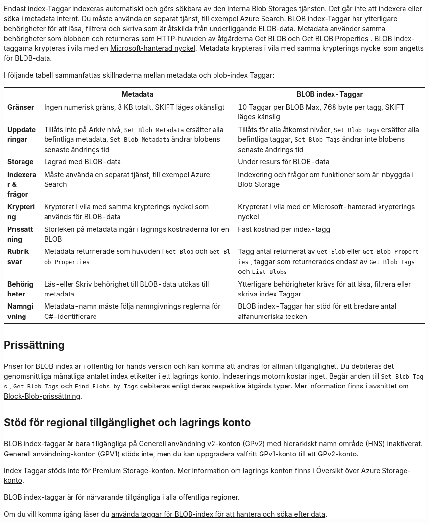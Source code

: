 Endast index-Taggar indexeras automatiskt och görs sökbara av den interna Blob Storages tjänsten. Det går inte att indexera eller söka i metadata internt. Du måste använda en separat tjänst, till exempel [Azure Search](../../search/search-blob-ai-integration.md). BLOB index-Taggar har ytterligare behörigheter för att läsa, filtrera och skriva som är åtskilda från underliggande BLOB-data. Metadata använder samma behörigheter som blobben och returneras som HTTP-huvuden av åtgärderna [Get BLOB](/rest/api/storageservices/get-blob) och [Get BLOB Properties](/rest/api/storageservices/get-blob-properties) . BLOB index-taggarna krypteras i vila med en [Microsoft-hanterad nyckel](../common/storage-service-encryption.md). Metadata krypteras i vila med samma krypterings nyckel som angetts för BLOB-data.

I följande tabell sammanfattas skillnaderna mellan metadata och blob-index Taggar:

|              |   Metadata   |   BLOB index-Taggar  |
|--------------|--------------|--------------------|
| **Gränser**      | Ingen numerisk gräns, 8 KB totalt, SKIFT läges okänsligt | 10 Taggar per BLOB Max, 768 byte per tagg, SKIFT läges känslig |
| **Uppdateringar**    | Tillåts inte på Arkiv nivå, `Set Blob Metadata` ersätter alla befintliga metadata, `Set Blob Metadata` ändrar blobens senaste ändrings tid | Tillåts för alla åtkomst nivåer, `Set Blob Tags` ersätter alla befintliga taggar, `Set Blob Tags` ändrar inte blobens senaste ändrings tid |
| **Storage**     | Lagrad med BLOB-data | Under resurs för BLOB-data |
| **Indexerar & frågor** | Måste använda en separat tjänst, till exempel Azure Search | Indexering och frågor om funktioner som är inbyggda i Blob Storage |
| **Kryptering** | Krypterat i vila med samma krypterings nyckel som används för BLOB-data | Krypterat i vila med en Microsoft-hanterad krypterings nyckel |
| **Prissättning** | Storleken på metadata ingår i lagrings kostnaderna för en BLOB | Fast kostnad per index-tagg |
| **Rubrik svar** | Metadata returnerade som huvuden i `Get Blob` och `Get Blob Properties` | Tagg antal returnerat av `Get Blob` eller `Get Blob Properties` , taggar som returnerades endast av `Get Blob Tags` och `List Blobs` |
| **Behörigheter**  | Läs-eller Skriv behörighet till BLOB-data utökas till metadata | Ytterligare behörigheter krävs för att läsa, filtrera eller skriva index Taggar |
| **Namngivning** | Metadata-namn måste följa namngivnings reglerna för C#-identifierare | BLOB index-Taggar har stöd för ett bredare antal alfanumeriska tecken |

## <a name="pricing"></a>Prissättning

Priser för BLOB index är i offentlig för hands version och kan komma att ändras för allmän tillgänglighet. Du debiteras det genomsnittliga månatliga antalet index etiketter i ett lagrings konto. Indexerings motorn kostar inget. Begär anden till `Set Blob Tags` , `Get Blob Tags` och `Find Blobs by Tags` debiteras enligt deras respektive åtgärds typer. Mer information finns i avsnittet [om Block-Blob-prissättning](https://azure.microsoft.com/pricing/details/storage/blobs/).

## <a name="regional-availability-and-storage-account-support"></a>Stöd för regional tillgänglighet och lagrings konto

BLOB index-taggar är bara tillgängliga på Generell användning v2-konton (GPv2) med hierarkiskt namn område (HNS) inaktiverat. Generell användning-konton (GPV1) stöds inte, men du kan uppgradera valfritt GPv1-konto till ett GPv2-konto.

Index Taggar stöds inte för Premium Storage-konton. Mer information om lagrings konton finns i [Översikt över Azure Storage-konto](../common/storage-account-overview.md).

BLOB index-taggar är för närvarande tillgängliga i alla offentliga regioner.

Om du vill komma igång läser du [använda taggar för BLOB-index för att hantera och söka efter data](storage-blob-index-how-to.md).
